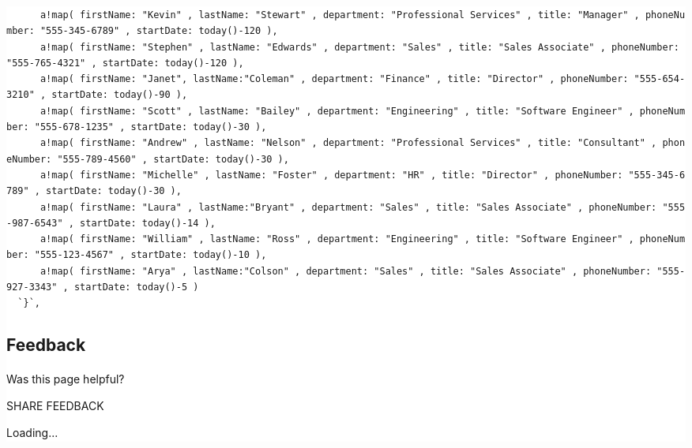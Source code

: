 ```
      a!map( firstName: "Kevin" , lastName: "Stewart" , department: "Professional Services" , title: "Manager" , phoneNumber: "555-345-6789" , startDate: today()-120 ),
      a!map( firstName: "Stephen" , lastName: "Edwards" , department: "Sales" , title: "Sales Associate" , phoneNumber: "555-765-4321" , startDate: today()-120 ),
      a!map( firstName: "Janet", lastName:"Coleman" , department: "Finance" , title: "Director" , phoneNumber: "555-654-3210" , startDate: today()-90 ),
      a!map( firstName: "Scott" , lastName: "Bailey" , department: "Engineering" , title: "Software Engineer" , phoneNumber: "555-678-1235" , startDate: today()-30 ),
      a!map( firstName: "Andrew" , lastName: "Nelson" , department: "Professional Services" , title: "Consultant" , phoneNumber: "555-789-4560" , startDate: today()-30 ),
      a!map( firstName: "Michelle" , lastName: "Foster" , department: "HR" , title: "Director" , phoneNumber: "555-345-6789" , startDate: today()-30 ),
      a!map( firstName: "Laura" , lastName:"Bryant" , department: "Sales" , title: "Sales Associate" , phoneNumber: "555-987-6543" , startDate: today()-14 ),
      a!map( firstName: "William" , lastName: "Ross" , department: "Engineering" , title: "Software Engineer" , phoneNumber: "555-123-4567" , startDate: today()-10 ),
      a!map( firstName: "Arya" , lastName:"Colson" , department: "Sales" , title: "Sales Associate" , phoneNumber: "555-927-3343" , startDate: today()-5 )
  `}`,
```

## Feedback

Was this page helpful?

SHARE FEEDBACK

Loading...